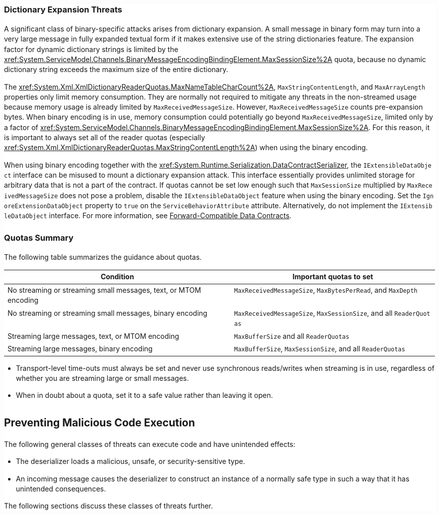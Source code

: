 ### Dictionary Expansion Threats  
 A significant class of binary-specific attacks arises from dictionary expansion. A small message in binary form may turn into a very large message in fully expanded textual form if it makes extensive use of the string dictionaries feature. The expansion factor for dynamic dictionary strings is limited by the <xref:System.ServiceModel.Channels.BinaryMessageEncodingBindingElement.MaxSessionSize%2A> quota, because no dynamic dictionary string exceeds the maximum size of the entire dictionary.  
  
 The <xref:System.Xml.XmlDictionaryReaderQuotas.MaxNameTableCharCount%2A>, `MaxStringContentLength`, and `MaxArrayLength` properties only limit memory consumption. They are normally not required to mitigate any threats in the non-streamed usage because memory usage is already limited by `MaxReceivedMessageSize`. However, `MaxReceivedMessageSize` counts pre-expansion bytes. When binary encoding is in use, memory consumption could potentially go beyond `MaxReceivedMessageSize`, limited only by a factor of <xref:System.ServiceModel.Channels.BinaryMessageEncodingBindingElement.MaxSessionSize%2A>. For this reason, it is important to always set all of the reader quotas (especially <xref:System.Xml.XmlDictionaryReaderQuotas.MaxStringContentLength%2A>) when using the binary encoding.  
  
 When using binary encoding together with the <xref:System.Runtime.Serialization.DataContractSerializer>, the `IExtensibleDataObject` interface can be misused to mount a dictionary expansion attack. This interface essentially provides unlimited storage for arbitrary data that is not a part of the contract. If quotas cannot be set low enough such that `MaxSessionSize` multiplied by `MaxReceivedMessageSize` does not pose a problem, disable the `IExtensibleDataObject` feature when using the binary encoding. Set the `IgnoreExtensionDataObject` property to `true` on the `ServiceBehaviorAttribute` attribute. Alternatively, do not implement the `IExtensibleDataObject` interface. For more information, see [Forward-Compatible Data Contracts](../../../../docs/framework/wcf/feature-details/forward-compatible-data-contracts.md).  
  
### Quotas Summary  
 The following table summarizes the guidance about quotas.  
  
|Condition|Important quotas to set|  
|---------------|-----------------------------|  
|No streaming or streaming small messages, text, or MTOM encoding|`MaxReceivedMessageSize`, `MaxBytesPerRead`, and `MaxDepth`|  
|No streaming or streaming small messages, binary encoding|`MaxReceivedMessageSize`, `MaxSessionSize`, and all `ReaderQuotas`|  
|Streaming large messages, text, or MTOM encoding|`MaxBufferSize` and all `ReaderQuotas`|  
|Streaming large messages, binary encoding|`MaxBufferSize`, `MaxSessionSize`, and all `ReaderQuotas`|  
  
-   Transport-level time-outs must always be set and never use synchronous reads/writes when streaming is in use, regardless of whether you are streaming large or small messages.  
  
-   When in doubt about a quota, set it to a safe value rather than leaving it open.  
  
## Preventing Malicious Code Execution  
 The following general classes of threats can execute code and have unintended effects:  
  
-   The deserializer loads a malicious, unsafe, or security-sensitive type.  
  
-   An incoming message causes the deserializer to construct an instance of a normally safe type in such a way that it has unintended consequences.  
  
 The following sections discuss these classes of threats further.  
  